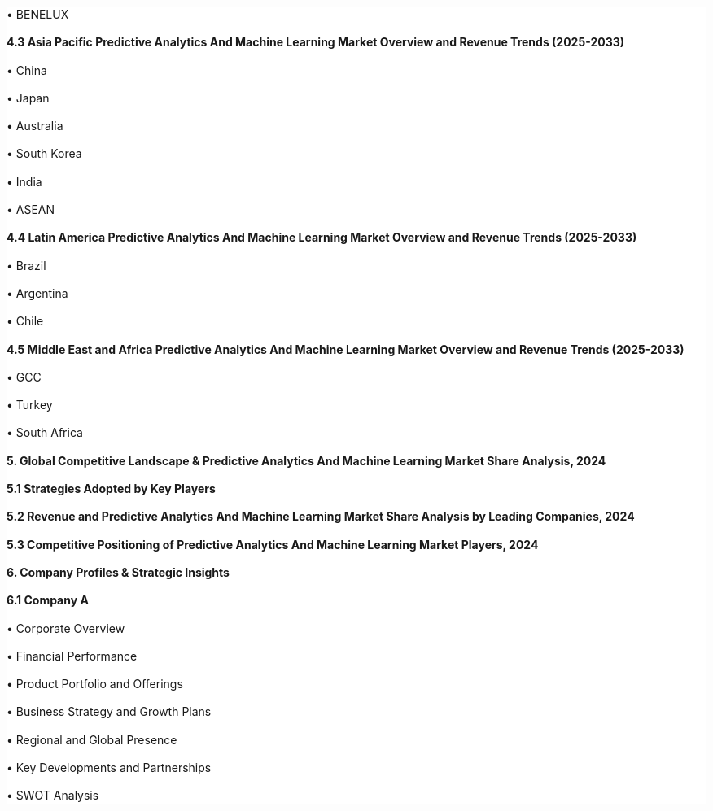 • BENELUX

<strong>4.3 Asia Pacific Predictive Analytics And Machine Learning Market Overview and Revenue Trends (2025-2033)</strong>

• China

• Japan

• Australia

• South Korea

• India

• ASEAN

<strong>4.4 Latin America Predictive Analytics And Machine Learning Market Overview and Revenue Trends (2025-2033)</strong>

• Brazil

• Argentina

• Chile

<strong>4.5 Middle East and Africa Predictive Analytics And Machine Learning Market Overview and Revenue Trends (2025-2033)</strong>

• GCC

• Turkey

• South Africa

<strong>5. Global Competitive Landscape & Predictive Analytics And Machine Learning Market Share Analysis, 2024</strong>

<strong>5.1 Strategies Adopted by Key Players</strong>

<strong>5.2 Revenue and Predictive Analytics And Machine Learning Market Share Analysis by Leading Companies, 2024</strong>

<strong>5.3 Competitive Positioning of Predictive Analytics And Machine Learning Market Players, 2024</strong>

<strong>6. Company Profiles & Strategic Insights</strong>

<strong>6.1 Company A</strong>

• Corporate Overview

• Financial Performance

• Product Portfolio and Offerings

• Business Strategy and Growth Plans

• Regional and Global Presence

• Key Developments and Partnerships

• SWOT Analysis
